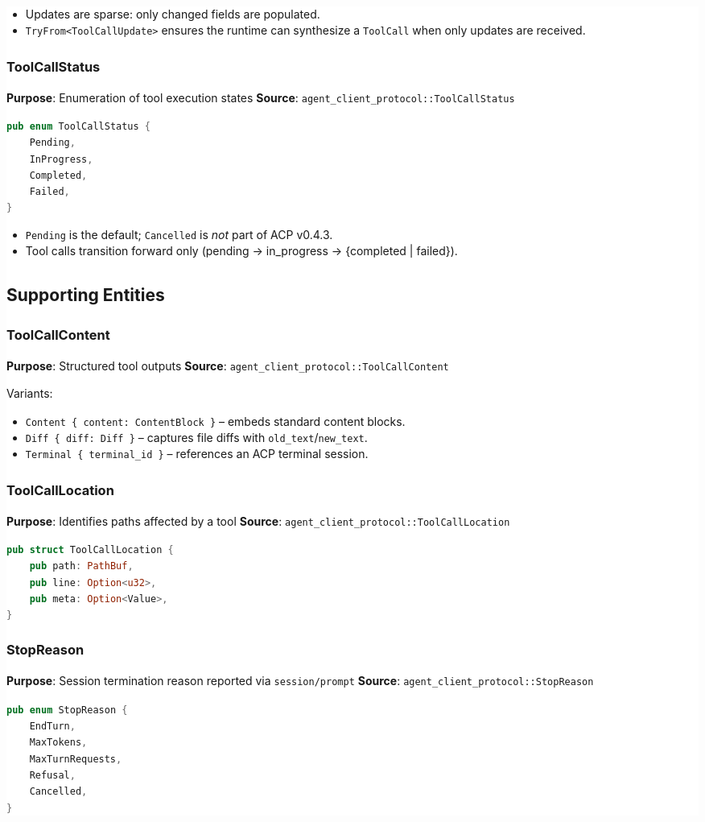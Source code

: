 - Updates are sparse: only changed fields are populated.
- `TryFrom<ToolCallUpdate>` ensures the runtime can synthesize a `ToolCall` when only updates are received.

### ToolCallStatus

**Purpose**: Enumeration of tool execution states
**Source**: `agent_client_protocol::ToolCallStatus`

```rust
pub enum ToolCallStatus {
    Pending,
    InProgress,
    Completed,
    Failed,
}
```

- `Pending` is the default; `Cancelled` is _not_ part of ACP v0.4.3.
- Tool calls transition forward only (pending → in_progress → {completed | failed}).

## Supporting Entities

### ToolCallContent

**Purpose**: Structured tool outputs
**Source**: `agent_client_protocol::ToolCallContent`

Variants:

- `Content { content: ContentBlock }` – embeds standard content blocks.
- `Diff { diff: Diff }` – captures file diffs with `old_text`/`new_text`.
- `Terminal { terminal_id }` – references an ACP terminal session.

### ToolCallLocation

**Purpose**: Identifies paths affected by a tool
**Source**: `agent_client_protocol::ToolCallLocation`

```rust
pub struct ToolCallLocation {
    pub path: PathBuf,
    pub line: Option<u32>,
    pub meta: Option<Value>,
}
```

### StopReason

**Purpose**: Session termination reason reported via `session/prompt`
**Source**: `agent_client_protocol::StopReason`

```rust
pub enum StopReason {
    EndTurn,
    MaxTokens,
    MaxTurnRequests,
    Refusal,
    Cancelled,
}
```
